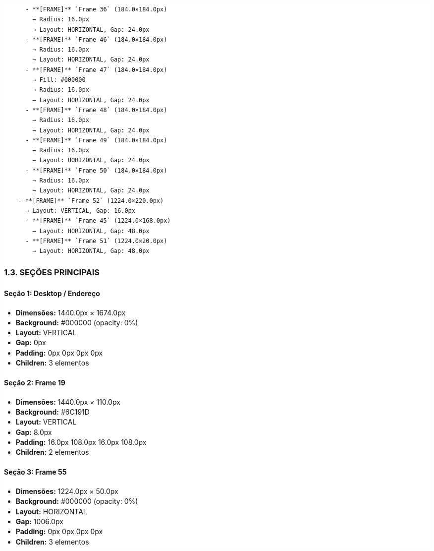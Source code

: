 ```
      - **[FRAME]** `Frame 36` (184.0×184.0px)
        → Radius: 16.0px
        → Layout: HORIZONTAL, Gap: 24.0px
      - **[FRAME]** `Frame 46` (184.0×184.0px)
        → Radius: 16.0px
        → Layout: HORIZONTAL, Gap: 24.0px
      - **[FRAME]** `Frame 47` (184.0×184.0px)
        → Fill: #000000
        → Radius: 16.0px
        → Layout: HORIZONTAL, Gap: 24.0px
      - **[FRAME]** `Frame 48` (184.0×184.0px)
        → Radius: 16.0px
        → Layout: HORIZONTAL, Gap: 24.0px
      - **[FRAME]** `Frame 49` (184.0×184.0px)
        → Radius: 16.0px
        → Layout: HORIZONTAL, Gap: 24.0px
      - **[FRAME]** `Frame 50` (184.0×184.0px)
        → Radius: 16.0px
        → Layout: HORIZONTAL, Gap: 24.0px
    - **[FRAME]** `Frame 52` (1224.0×220.0px)
      → Layout: VERTICAL, Gap: 16.0px
      - **[FRAME]** `Frame 45` (1224.0×168.0px)
        → Layout: HORIZONTAL, Gap: 48.0px
      - **[FRAME]** `Frame 51` (1224.0×20.0px)
        → Layout: HORIZONTAL, Gap: 48.0px
```

### 1.3. SEÇÕES PRINCIPAIS

#### Seção 1: Desktop / Endereço

- **Dimensões:** 1440.0px × 1674.0px
- **Background:** #000000 (opacity: 0%)
- **Layout:** VERTICAL
- **Gap:** 0px
- **Padding:** 0px 0px 0px 0px
- **Children:** 3 elementos

#### Seção 2: Frame 19

- **Dimensões:** 1440.0px × 110.0px
- **Background:** #6C191D
- **Layout:** VERTICAL
- **Gap:** 8.0px
- **Padding:** 16.0px 108.0px 16.0px 108.0px
- **Children:** 2 elementos

#### Seção 3: Frame 55

- **Dimensões:** 1224.0px × 50.0px
- **Background:** #000000 (opacity: 0%)
- **Layout:** HORIZONTAL
- **Gap:** 1006.0px
- **Padding:** 0px 0px 0px 0px
- **Children:** 3 elementos
